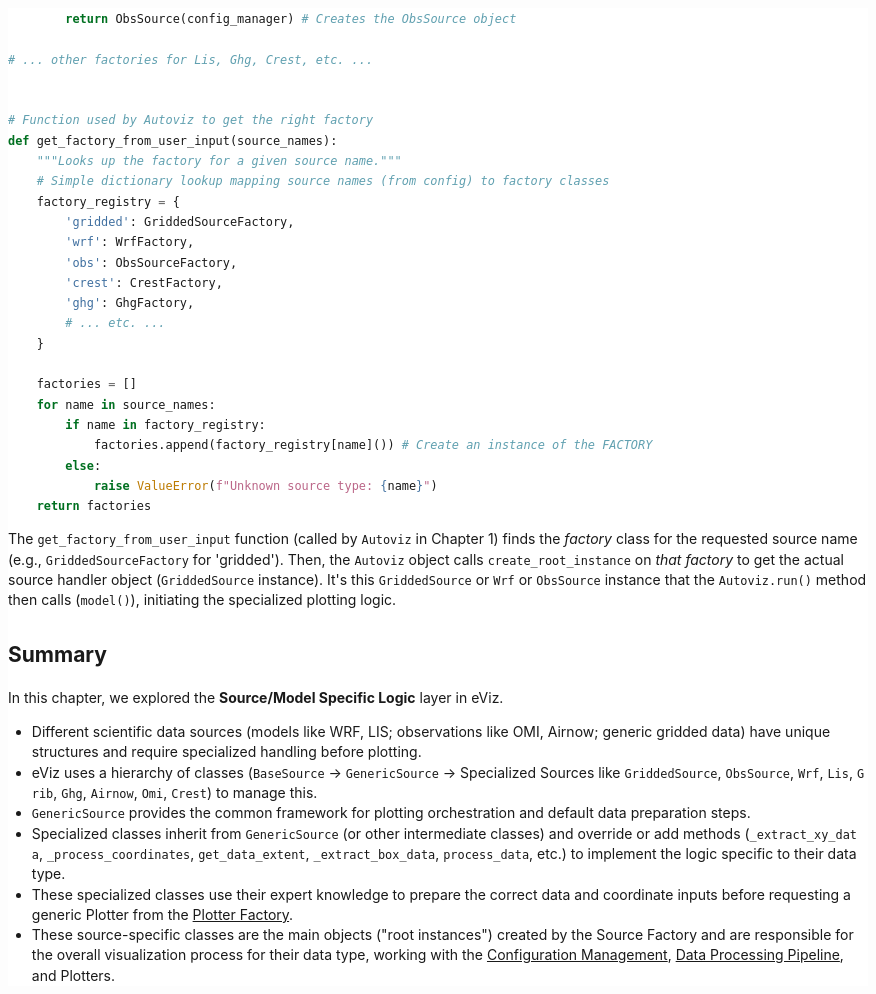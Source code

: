 ```python
        return ObsSource(config_manager) # Creates the ObsSource object

# ... other factories for Lis, Ghg, Crest, etc. ...


# Function used by Autoviz to get the right factory
def get_factory_from_user_input(source_names):
    """Looks up the factory for a given source name."""
    # Simple dictionary lookup mapping source names (from config) to factory classes
    factory_registry = {
        'gridded': GriddedSourceFactory,
        'wrf': WrfFactory,
        'obs': ObsSourceFactory,
        'crest': CrestFactory,
        'ghg': GhgFactory,
        # ... etc. ...
    }
    
    factories = []
    for name in source_names:
        if name in factory_registry:
            factories.append(factory_registry[name]()) # Create an instance of the FACTORY
        else:
            raise ValueError(f"Unknown source type: {name}")
    return factories
```

The `get_factory_from_user_input` function (called by `Autoviz` in Chapter 1) finds the *factory* class for the requested source name (e.g., `GriddedSourceFactory` for 'gridded'). Then, the `Autoviz` object calls `create_root_instance` on *that factory* to get the actual source handler object (`GriddedSource` instance). It's this `GriddedSource` or `Wrf` or `ObsSource` instance that the `Autoviz.run()` method then calls (`model()`), initiating the specialized plotting logic.

## Summary

In this chapter, we explored the **Source/Model Specific Logic** layer in eViz.

*   Different scientific data sources (models like WRF, LIS; observations like OMI, Airnow; generic gridded data) have unique structures and require specialized handling before plotting.
*   eViz uses a hierarchy of classes (`BaseSource` -> `GenericSource` -> Specialized Sources like `GriddedSource`, `ObsSource`, `Wrf`, `Lis`, `Grib`, `Ghg`, `Airnow`, `Omi`, `Crest`) to manage this.
*   `GenericSource` provides the common framework for plotting orchestration and default data preparation steps.
*   Specialized classes inherit from `GenericSource` (or other intermediate classes) and override or add methods (`_extract_xy_data`, `_process_coordinates`, `get_data_extent`, `_extract_box_data`, `process_data`, etc.) to implement the logic specific to their data type.
*   These specialized classes use their expert knowledge to prepare the correct data and coordinate inputs before requesting a generic Plotter from the [Plotter Factory](07_plotter_factory_.md).
*   These source-specific classes are the main objects ("root instances") created by the Source Factory and are responsible for the overall visualization process for their data type, working with the [Configuration Management](02_configuration_management_.md), [Data Processing Pipeline](05_data_processing_pipeline_.md), and Plotters.
